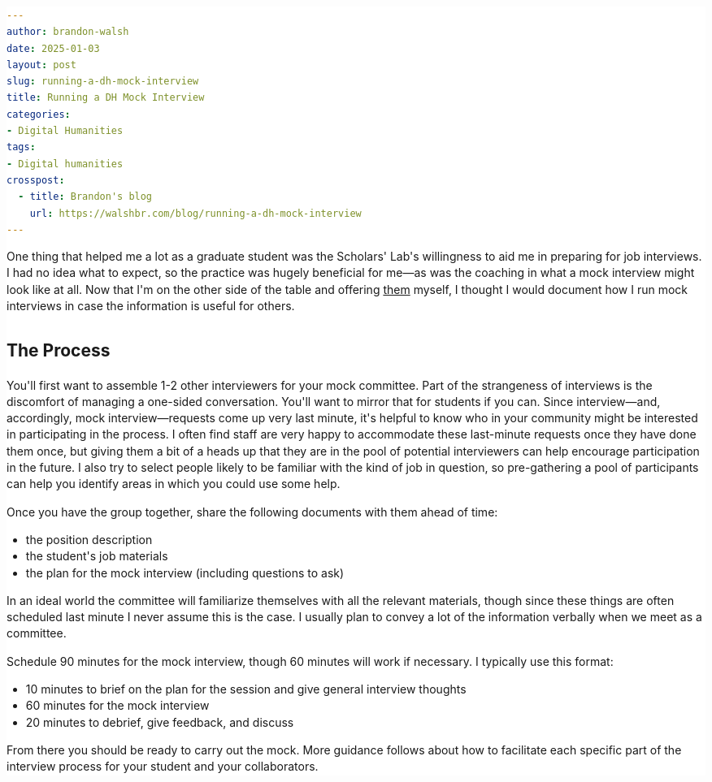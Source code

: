 ```yaml
---
author: brandon-walsh
date: 2025-01-03
layout: post
slug: running-a-dh-mock-interview
title: Running a DH Mock Interview
categories:
- Digital Humanities
tags:
- Digital humanities
crosspost:
  - title: Brandon's blog
    url: https://walshbr.com/blog/running-a-dh-mock-interview
---
```

One thing that helped me a lot as a graduate student was the Scholars' Lab's willingness to aid me in preparing for job interviews. I had no idea what to expect, so the practice was hugely beneficial for me—as was the coaching in what a mock interview might look like at all. Now that I'm on the other side of the table and offering [them](https://scholarslab.lib.virginia.edu/professional-development/) myself, I thought I would document how I run mock interviews in case the information is useful for others.

## The Process

You'll first want to assemble 1-2 other interviewers for your mock committee. Part of the strangeness of interviews is the discomfort of managing a one-sided conversation. You'll want to mirror that for students if you can. Since interview—and, accordingly, mock interview—requests come up very last minute, it's helpful to know who in your community might be interested in participating in the process. I often find staff are very happy to accommodate these last-minute requests once they have done them once, but giving them a bit of a heads up that they are in the pool of potential interviewers can help encourage participation in the future. I also try to select people likely to be familiar with the kind of job in question, so pre-gathering a pool of participants can help you identify areas in which you could use some help.

Once you have the group together, share the following documents with them ahead of time:
 
* the position description
* the student's job materials
* the plan for the mock interview (including questions to ask)

In an ideal world the committee will familiarize themselves with all the relevant materials, though since these things are often scheduled last minute I never assume this is the case. I usually plan to convey a lot of the information verbally when we meet as a committee.

Schedule 90 minutes for the mock interview, though 60 minutes will work if necessary. I typically use this format:

* 10 minutes to brief on the plan for the session and give general interview thoughts
* 60 minutes for the mock interview
* 20 minutes to debrief, give feedback, and discuss

From there you should be ready to carry out the mock. More guidance follows about how to facilitate each specific part of the interview process for your student and your collaborators.
